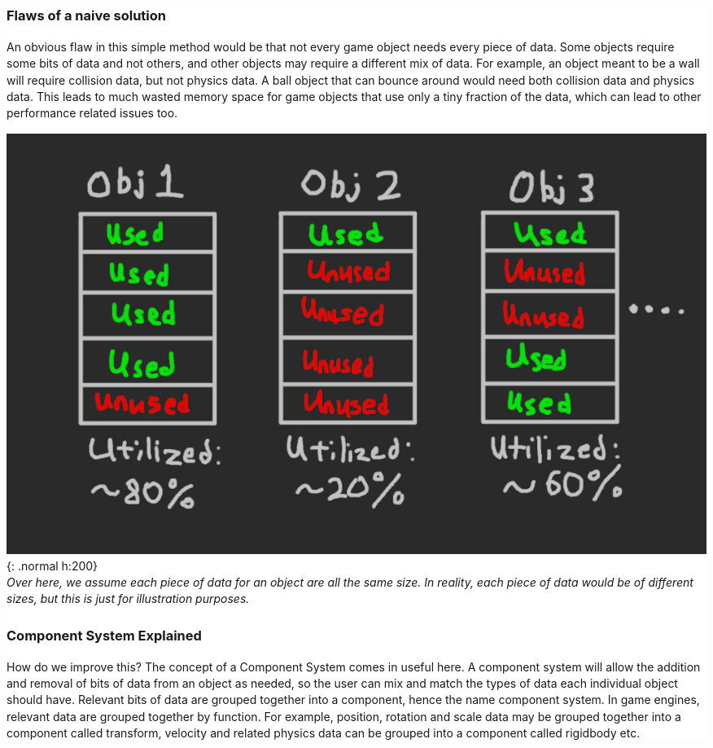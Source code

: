 ### Flaws of a naive solution
An obvious flaw in this simple method would be that not every game object needs every piece of data. Some objects require some bits of data and not others, and other objects may require a different mix of data.  For example, an object meant to be a wall will require collision data, but not physics data. A ball object that can bounce around would need both collision data and physics data. This leads to much wasted memory space for game objects that use only a tiny fraction of the data, which can lead to other performance related issues too.

![](/assets/img/ecs/2.webp){: .normal h:200}  
_Over here, we assume each piece of data for an object are all the same size. In reality, each piece of data would be of different sizes, but this is just for illustration purposes._

### Component System Explained
How do we improve this? The concept of a Component System comes in useful here. A component system will allow the addition and removal of bits of data from an object as needed, so the user can mix and match the types of data each individual object should have. Relevant bits of data are grouped together into a component, hence the name component system. In game engines, relevant data are grouped together by function. For example, position, rotation and scale data may be grouped together into a component called transform, velocity and related physics data can be grouped into a component called rigidbody etc.
